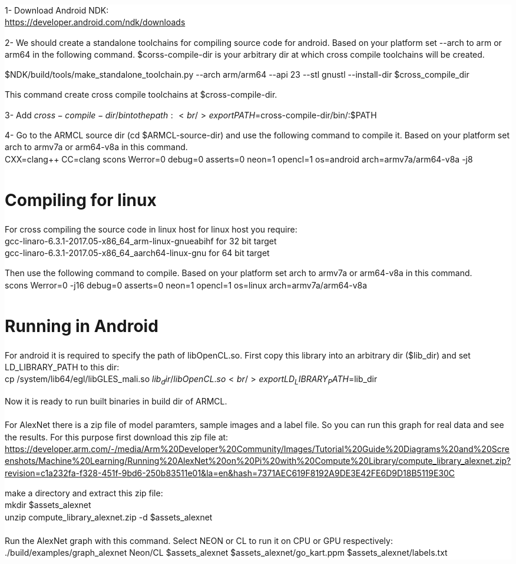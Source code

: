 1- Download Android NDK:<br/>
https://developer.android.com/ndk/downloads

2- We should create a standalone toolchains for compiling source code for android. Based on your platform set --arch to arm or arm64 in the following command. $corss-compile-dir is your arbitrary dir at which cross compile toolchains will be created.<br/>

$NDK/build/tools/make_standalone_toolchain.py --arch arm/arm64 --api 23 --stl gnustl --install-dir $cross_compile_dir<br/>

This command create cross compile toolchains at $cross-compile-dir.

3- Add $cross-compile-dir/bin to the path:<br/>
export PATH=$cross-compile-dir/bin/:$PATH

4- Go to the ARMCL source dir (cd $ARMCL-source-dir) and use the following command to compile it. Based on your platform set arch to armv7a or arm64-v8a in this command.<br/>
CXX=clang++ CC=clang scons Werror=0 debug=0 asserts=0 neon=1 opencl=1 os=android arch=armv7a/arm64-v8a -j8

# Compiling for linux
For cross compiling the source code in linux host for linux host you require:<br/>
gcc-linaro-6.3.1-2017.05-x86_64_arm-linux-gnueabihf for 32 bit target <br/>
gcc-linaro-6.3.1-2017.05-x86_64_aarch64-linux-gnu for 64 bit target

Then use the following command to compile. Based on your platform set arch to armv7a or arm64-v8a in this command.<br/>
scons Werror=0 -j16 debug=0 asserts=0 neon=1 opencl=1 os=linux arch=armv7a/arm64-v8a


# Running in Android
For android it is required to specify the path of libOpenCL.so. First copy this library into an arbitrary dir ($lib_dir) and set LD_LIBRARY_PATH to this dir:<br/>
cp /system/lib64/egl/libGLES_mali.so $lib_dir/libOpenCL.so <br/>
export LD_LIBRARY_PATH=$lib_dir

Now it is ready to run built binaries in build dir of ARMCL. <br/> <br/>
For AlexNet there is a zip file of model paramters, sample images and a label file. So you can run this graph for real data and see the results. For this purpose first download this zip file at: <br/> https://developer.arm.com/-/media/Arm%20Developer%20Community/Images/Tutorial%20Guide%20Diagrams%20and%20Screenshots/Machine%20Learning/Running%20AlexNet%20on%20Pi%20with%20Compute%20Library/compute_library_alexnet.zip?revision=c1a232fa-f328-451f-9bd6-250b83511e01&la=en&hash=7371AEC619F8192A9DE3E42FE6D9D18B5119E30C

make a directory and extract this zip file: <br/>
mkdir $assets_alexnet <br/>
unzip compute_library_alexnet.zip -d $assets_alexnet
<br/> <br/>
Run the AlexNet graph with this command. Select NEON or CL to run it on CPU or GPU respectively: <br/>
./build/examples/graph_alexnet Neon/CL $assets_alexnet $assets_alexnet/go_kart.ppm $assets_alexnet/labels.txt
